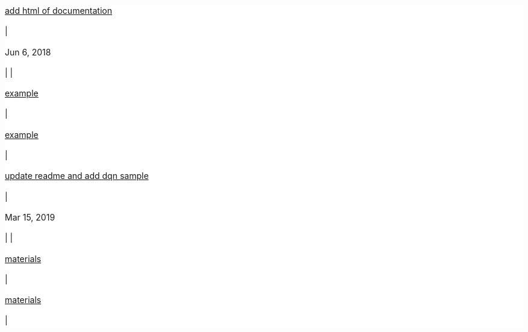 [add html of documentation](https://github.com/6-Billionaires/trading-gym/commit/9896412d3d4658410c953f615eb25b26c7cf13a0 "add html of documentation")



 | 

Jun 6, 2018

 |
| 

[example](https://github.com/6-Billionaires/trading-gym/tree/development/example "example")







 | 

[example](https://github.com/6-Billionaires/trading-gym/tree/development/example "example")







 | 

[update readme and add dqn sample](https://github.com/6-Billionaires/trading-gym/commit/51fb49d5e49b66a3d8bcaefaf484cb3e62859be0 "update readme and add dqn sample")



 | 

Mar 15, 2019

 |
| 

[materials](https://github.com/6-Billionaires/trading-gym/tree/development/materials "materials")







 | 

[materials](https://github.com/6-Billionaires/trading-gym/tree/development/materials "materials")







 | 

